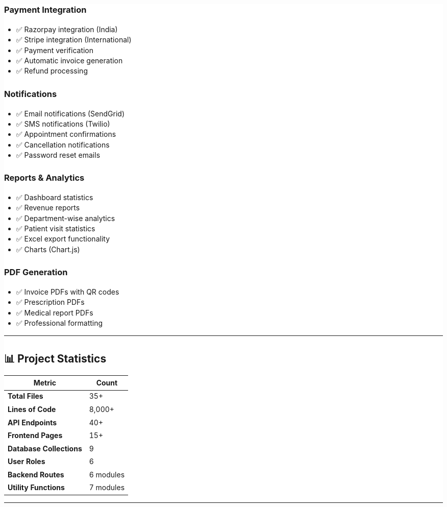 ### Payment Integration
- ✅ Razorpay integration (India)
- ✅ Stripe integration (International)
- ✅ Payment verification
- ✅ Automatic invoice generation
- ✅ Refund processing

### Notifications
- ✅ Email notifications (SendGrid)
- ✅ SMS notifications (Twilio)
- ✅ Appointment confirmations
- ✅ Cancellation notifications
- ✅ Password reset emails

### Reports & Analytics
- ✅ Dashboard statistics
- ✅ Revenue reports
- ✅ Department-wise analytics
- ✅ Patient visit statistics
- ✅ Excel export functionality
- ✅ Charts (Chart.js)

### PDF Generation
- ✅ Invoice PDFs with QR codes
- ✅ Prescription PDFs
- ✅ Medical report PDFs
- ✅ Professional formatting

---

## 📊 Project Statistics

| Metric | Count |
|--------|-------|
| **Total Files** | 35+ |
| **Lines of Code** | 8,000+ |
| **API Endpoints** | 40+ |
| **Frontend Pages** | 15+ |
| **Database Collections** | 9 |
| **User Roles** | 6 |
| **Backend Routes** | 6 modules |
| **Utility Functions** | 7 modules |

---
